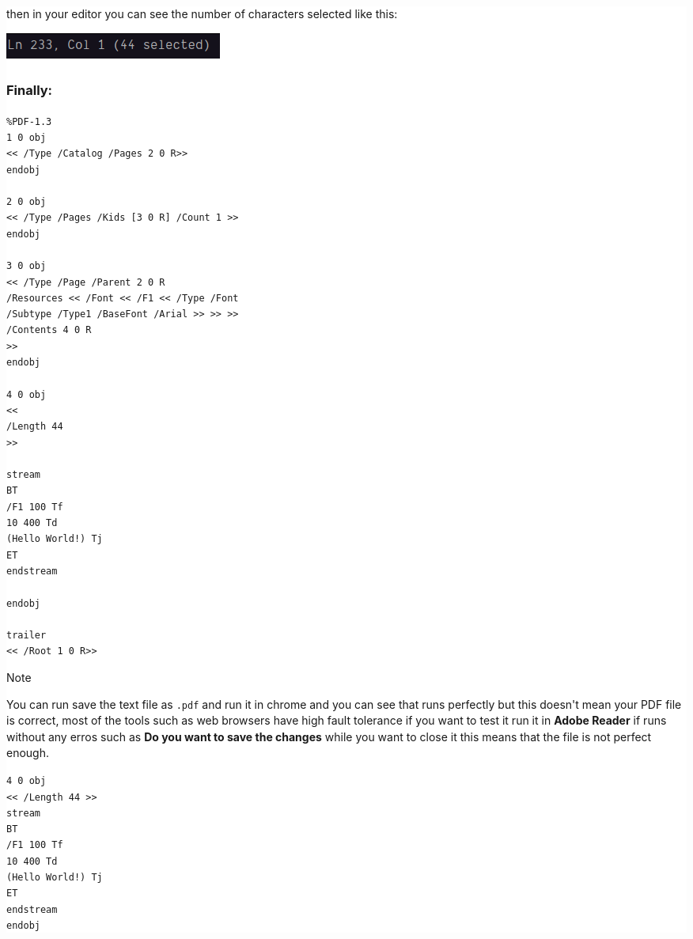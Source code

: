 then in your editor you can see the number of characters selected like this:

![Selected](../../static/01-stream-length-selected.png)

### Finally:

```
%PDF-1.3
1 0 obj
<< /Type /Catalog /Pages 2 0 R>>
endobj

2 0 obj
<< /Type /Pages /Kids [3 0 R] /Count 1 >>
endobj

3 0 obj
<< /Type /Page /Parent 2 0 R
/Resources << /Font << /F1 << /Type /Font
/Subtype /Type1 /BaseFont /Arial >> >> >>
/Contents 4 0 R
>>
endobj

4 0 obj
<<
/Length 44
>>

stream
BT
/F1 100 Tf
10 400 Td
(Hello World!) Tj
ET
endstream

endobj

trailer
<< /Root 1 0 R>>
```

> [!Note]
> You can run save the text file as `.pdf` and run it in chrome and you can see that runs perfectly
> but this doesn't mean your PDF file is correct, most of the tools such as web browsers have high
> fault tolerance if you want to test it run it in __Adobe Reader__ if runs without any erros such
> as __Do you want to save the changes__ while you want to close it this means that the file is not
> perfect enough.

```
4 0 obj
<< /Length 44 >>
stream
BT
/F1 100 Tf
10 400 Td
(Hello World!) Tj
ET
endstream
endobj
```
